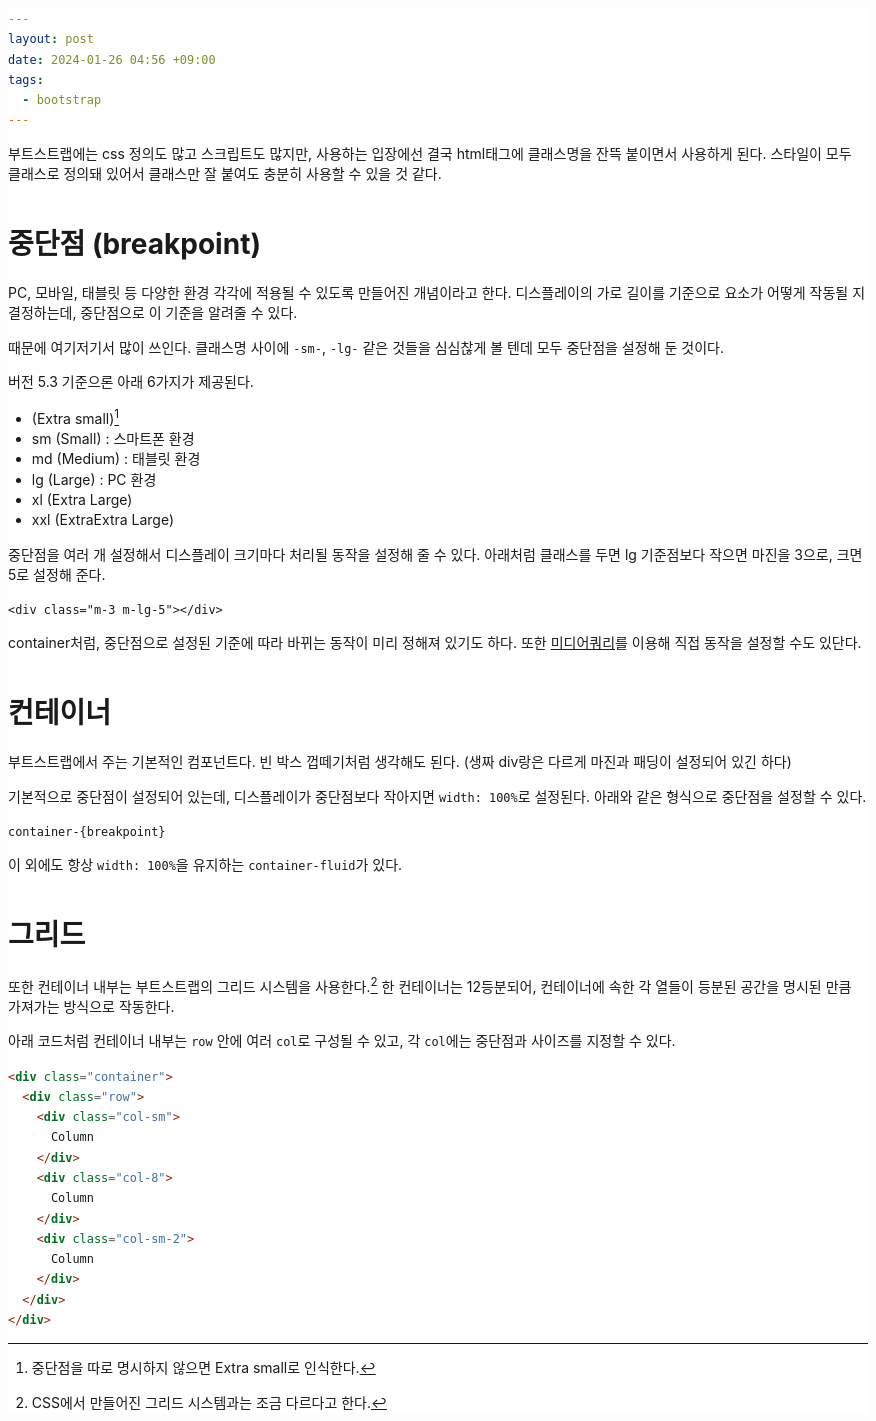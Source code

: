 ```yaml
---
layout: post
date: 2024-01-26 04:56 +09:00
tags:
  - bootstrap
---
```

부트스트랩에는 css 정의도 많고 스크립트도 많지만, 사용하는 입장에선 결국 html태그에 클래스명을 잔뜩 붙이면서 사용하게 된다. 스타일이 모두 클래스로 정의돼 있어서 클래스만 잘 붙여도 충분히 사용할 수 있을 것 같다.

# 중단점 (breakpoint)

PC, 모바일, 태블릿 등 다양한 환경 각각에 적용될 수 있도록 만들어진 개념이라고 한다. 디스플레이의 가로 길이를 기준으로 요소가 어떻게 작동될 지 결정하는데, 중단점으로 이 기준을 알려줄 수 있다.

때문에 여기저기서 많이 쓰인다. 클래스명 사이에 `-sm-`, `-lg-` 같은 것들을 심심찮게 볼 텐데 모두 중단점을 설정해 둔 것이다.

버전 5.3 기준으론 아래 6가지가 제공된다.

-   (Extra small)[^1]
- sm (Small) : 스마트폰 환경
- md (Medium) : 태블릿 환경
- lg (Large) : PC 환경
- xl (Extra Large)
- xxl (ExtraExtra Large)

중단점을 여러 개 설정해서 디스플레이 크기마다 처리될 동작을 설정해 줄 수 있다. 아래처럼 클래스를 두면 lg 기준점보다 작으면 마진을 3으로, 크면 5로 설정해 준다.
```
<div class="m-3 m-lg-5"></div>
```

container처럼, 중단점으로 설정된 기준에 따라 바뀌는 동작이 미리 정해져 있기도 하다. 또한 [미디어쿼리](https://getbootstrap.kr/docs/5.3/layout/breakpoints/#%eb%af%b8%eb%94%94%ec%96%b4-%ec%bf%bc%eb%a6%ac)를 이용해 직접 동작을 설정할 수도 있단다.

[^1]: 중단점을 따로 명시하지 않으면 Extra small로 인식한다.

# 컨테이너

부트스트랩에서 주는 기본적인 컴포넌트다. 빈 박스 껍떼기처럼 생각해도 된다. (생짜 div랑은 다르게 마진과 패딩이 설정되어 있긴 하다)

기본적으로 중단점이 설정되어 있는데, 디스플레이가 중단점보다 작아지면 `width: 100%`로 설정된다. 아래와 같은 형식으로 중단점을 설정할 수 있다.
```
container-{breakpoint}
```

이 외에도 항상 `width: 100%`을 유지하는 `container-fluid`가 있다.

# 그리드

또한 컨테이너 내부는 부트스트랩의 그리드 시스템을 사용한다.[^2] 한 컨테이너는 12등분되어, 컨테이너에 속한 각 열들이 등분된 공간을 명시된 만큼 가져가는 방식으로 작동한다.

아래 코드처럼 컨테이너 내부는 `row` 안에 여러 `col`로 구성될 수 있고, 각 `col`에는 중단점과 사이즈를 지정할 수 있다. 

```html
<div class="container">
  <div class="row">
    <div class="col-sm">
      Column
    </div>
    <div class="col-8">
      Column
    </div>
    <div class="col-sm-2">
      Column
    </div>
  </div>
</div>
```

[^2]: CSS에서 만들어진 그리드 시스템과는 조금 다르다고 한다.
[^3]: LTR에선 start, end가 left, right이나 RTL에선 반대가 된다.